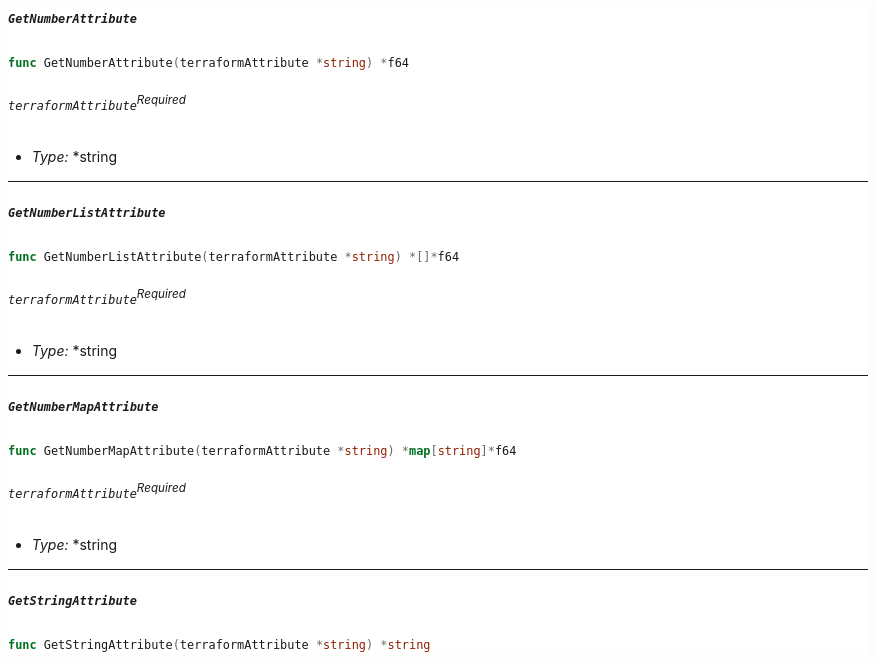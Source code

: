 
##### `GetNumberAttribute` <a name="GetNumberAttribute" id="@cdktf/provider-gitlab.projectMergeRequestNote.ProjectMergeRequestNote.getNumberAttribute"></a>

```go
func GetNumberAttribute(terraformAttribute *string) *f64
```

###### `terraformAttribute`<sup>Required</sup> <a name="terraformAttribute" id="@cdktf/provider-gitlab.projectMergeRequestNote.ProjectMergeRequestNote.getNumberAttribute.parameter.terraformAttribute"></a>

- *Type:* *string

---

##### `GetNumberListAttribute` <a name="GetNumberListAttribute" id="@cdktf/provider-gitlab.projectMergeRequestNote.ProjectMergeRequestNote.getNumberListAttribute"></a>

```go
func GetNumberListAttribute(terraformAttribute *string) *[]*f64
```

###### `terraformAttribute`<sup>Required</sup> <a name="terraformAttribute" id="@cdktf/provider-gitlab.projectMergeRequestNote.ProjectMergeRequestNote.getNumberListAttribute.parameter.terraformAttribute"></a>

- *Type:* *string

---

##### `GetNumberMapAttribute` <a name="GetNumberMapAttribute" id="@cdktf/provider-gitlab.projectMergeRequestNote.ProjectMergeRequestNote.getNumberMapAttribute"></a>

```go
func GetNumberMapAttribute(terraformAttribute *string) *map[string]*f64
```

###### `terraformAttribute`<sup>Required</sup> <a name="terraformAttribute" id="@cdktf/provider-gitlab.projectMergeRequestNote.ProjectMergeRequestNote.getNumberMapAttribute.parameter.terraformAttribute"></a>

- *Type:* *string

---

##### `GetStringAttribute` <a name="GetStringAttribute" id="@cdktf/provider-gitlab.projectMergeRequestNote.ProjectMergeRequestNote.getStringAttribute"></a>

```go
func GetStringAttribute(terraformAttribute *string) *string
```
